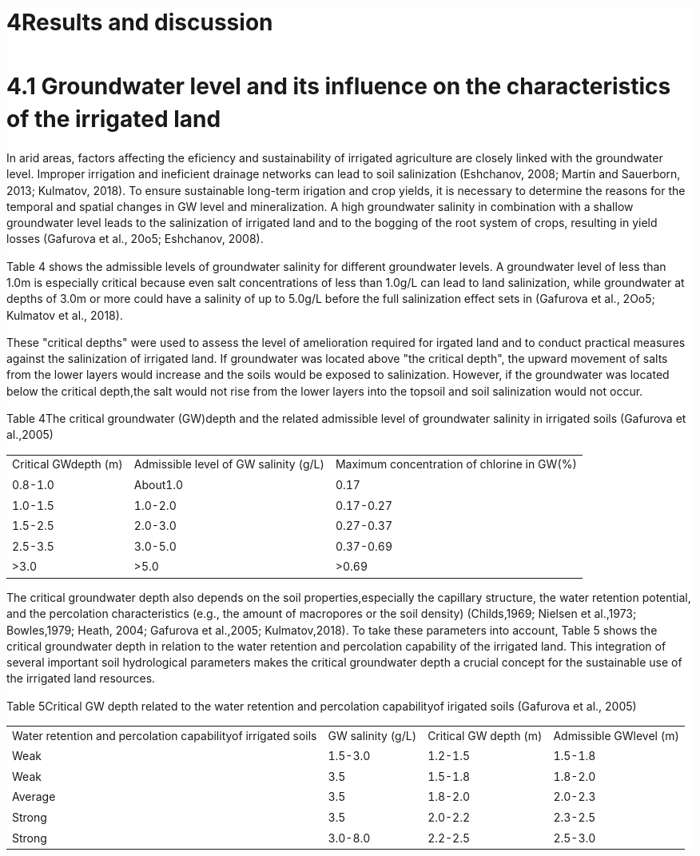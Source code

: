 # 4Results and discussion

# 4.1 Groundwater level and its influence on the characteristics of the irrigated land

In arid areas, factors affecting the eficiency and sustainability of irrigated agriculture are closely linked with the groundwater level. Improper irrigation and ineficient drainage networks can lead to soil salinization (Eshchanov, 2008; Martin and Sauerborn, 2013; Kulmatov, 2018). To ensure sustainable long-term irigation and crop yields, it is necessary to determine the reasons for the temporal and spatial changes in GW level and mineralization. A high groundwater salinity in combination with a shallow groundwater level leads to the salinization of irrigated land and to the bogging of the root system of crops, resulting in yield losses (Gafurova et al., 20o5; Eshchanov, 2008).

Table 4 shows the admissible levels of groundwater salinity for different groundwater levels. A groundwater level of less than $1 . 0 \mathrm { m }$ is especially critical because even salt concentrations of less than $1 . 0 \mathrm { g / L }$ can lead to land salinization, while groundwater at depths of $3 . 0 \mathrm { m }$ or more could have a salinity of up to $5 . 0 \mathrm { g / L }$ before the full salinization effect sets in (Gafurova et al., 2Oo5; Kulmatov et al., 2018).

These "critical depths" were used to assess the level of amelioration required for irgated land and to conduct practical measures against the salinization of irrigated land. If groundwater was located above "the critical depth", the upward movement of salts from the lower layers would increase and the soils would be exposed to salinization. However, if the groundwater was located below the critical depth,the salt would not rise from the lower layers into the topsoil and soil salinization would not occur.

Table 4The critical groundwater (GW)depth and the related admissible level of groundwater salinity in irrigated soils (Gafurova et al.,2005)   

<html><body><table><tr><td>Critical GWdepth (m)</td><td>Admissible level of GW salinity (g/L)</td><td>Maximum concentration of chlorine in GW(%)</td></tr><tr><td>0.8-1.0</td><td>About1.0</td><td>0.17</td></tr><tr><td>1.0-1.5</td><td>1.0-2.0</td><td>0.17-0.27</td></tr><tr><td>1.5-2.5</td><td>2.0-3.0</td><td>0.27-0.37</td></tr><tr><td>2.5-3.5</td><td>3.0-5.0</td><td>0.37-0.69</td></tr><tr><td>>3.0</td><td>>5.0</td><td>>0.69</td></tr></table></body></html>

The critical groundwater depth also depends on the soil properties,especially the capillary structure, the water retention potential, and the percolation characteristics (e.g., the amount of macropores or the soil density) (Childs,1969; Nielsen et al.,1973; Bowles,1979; Heath, 2004; Gafurova et al.,2005; Kulmatov,2018). To take these parameters into account, Table 5 shows the critical groundwater depth in relation to the water retention and percolation capability of the irrigated land. This integration of several important soil hydrological parameters makes the critical groundwater depth a crucial concept for the sustainable use of the irrigated land resources.

Table 5Critical GW depth related to the water retention and percolation capabilityof irigated soils (Gafurova et al., 2005)   

<html><body><table><tr><td>Water retention and percolation capabilityof irrigated soils</td><td>GW salinity (g/L)</td><td>Critical GW depth (m)</td><td>Admissible GWlevel (m)</td></tr><tr><td>Weak</td><td>1.5-3.0</td><td>1.2-1.5</td><td>1.5-1.8</td></tr><tr><td>Weak</td><td>3.5</td><td>1.5-1.8</td><td>1.8-2.0</td></tr><tr><td>Average</td><td>3.5</td><td>1.8-2.0</td><td>2.0-2.3</td></tr><tr><td>Strong</td><td>3.5</td><td>2.0-2.2</td><td>2.3-2.5</td></tr><tr><td>Strong</td><td>3.0-8.0</td><td>2.2-2.5</td><td>2.5-3.0</td></tr></table></body></html>
